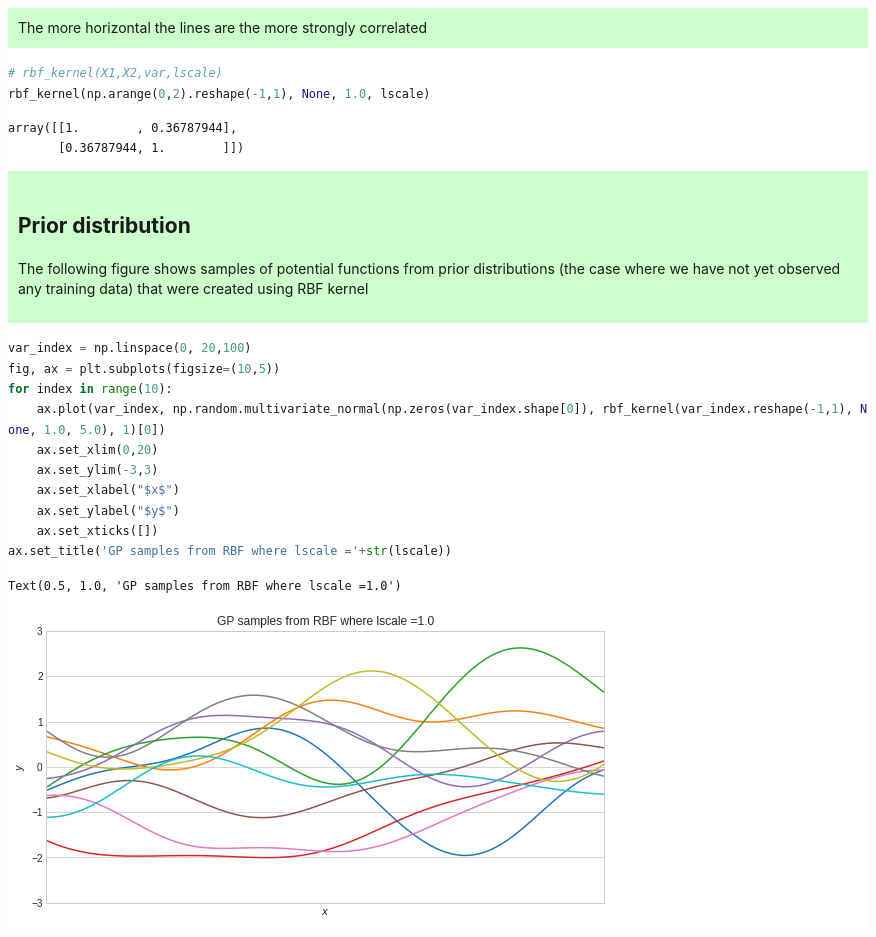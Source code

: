     


<div style="background-color: #ccffcc; padding: 10px;">
The more horizontal the lines are the more strongly correlated 
</div>


```python
# rbf_kernel(X1,X2,var,lscale)
rbf_kernel(np.arange(0,2).reshape(-1,1), None, 1.0, lscale)
```




    array([[1.        , 0.36787944],
           [0.36787944, 1.        ]])



<div style="background-color: #ccffcc; padding: 10px;">

## Prior distribution


The following figure shows samples of potential functions from prior distributions (the case where we have not yet observed any training data) that were created using RBF kernel
    
</div>


```python
var_index = np.linspace(0, 20,100)
fig, ax = plt.subplots(figsize=(10,5))
for index in range(10):
    ax.plot(var_index, np.random.multivariate_normal(np.zeros(var_index.shape[0]), rbf_kernel(var_index.reshape(-1,1), None, 1.0, 5.0), 1)[0])
    ax.set_xlim(0,20)
    ax.set_ylim(-3,3)
    ax.set_xlabel("$x$")
    ax.set_ylabel("$y$")
    ax.set_xticks([])
ax.set_title('GP samples from RBF where lscale ='+str(lscale))
```




    Text(0.5, 1.0, 'GP samples from RBF where lscale =1.0')




    
![png](Gaussian_Processes_files/Gaussian_Processes_33_1.png)
    